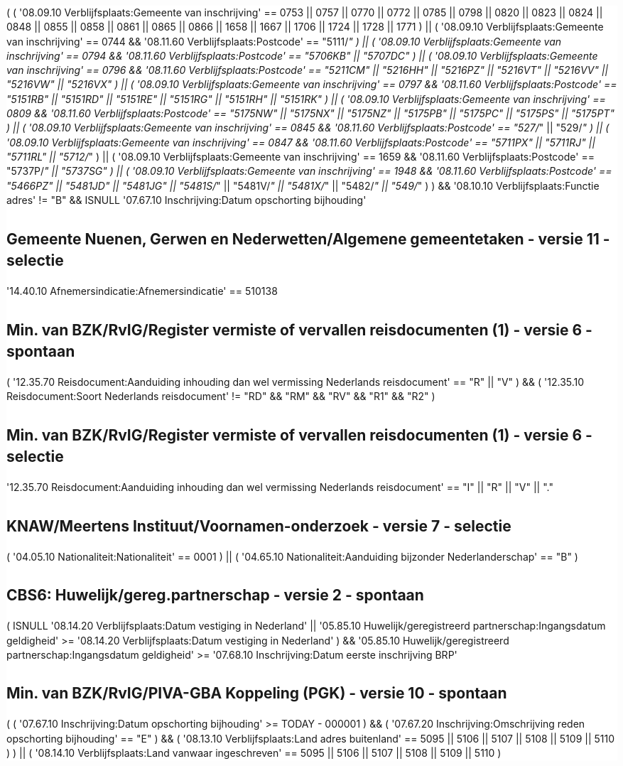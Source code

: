 ( ( '08.09.10 Verblijfsplaats:Gemeente van inschrijving' == 0753 || 0757 || 0770 || 0772 || 0785 || 0798 || 0820 || 0823 || 0824 || 0848 || 0855 || 0858 || 0861 || 0865 || 0866 || 1658 || 1667 || 1706 || 1724 || 1728 || 1771 ) || ( '08.09.10 Verblijfsplaats:Gemeente van inschrijving' == 0744 && '08.11.60 Verblijfsplaats:Postcode' == "5111/*" ) || ( '08.09.10 Verblijfsplaats:Gemeente van inschrijving' == 0794 && '08.11.60 Verblijfsplaats:Postcode' == "5706KB" || "5707DC" ) || ( '08.09.10 Verblijfsplaats:Gemeente van inschrijving' == 0796 && '08.11.60 Verblijfsplaats:Postcode' == "5211CM" || "5216HH" || "5216PZ" || "5216VT" || "5216VV" || "5216VW" || "5216VX" ) || ( '08.09.10 Verblijfsplaats:Gemeente van inschrijving' == 0797 && '08.11.60 Verblijfsplaats:Postcode' == "5151RB" || "5151RD" || "5151RE" || "5151RG" || "5151RH" || "5151RK" ) || ( '08.09.10 Verblijfsplaats:Gemeente van inschrijving' == 0809 && '08.11.60 Verblijfsplaats:Postcode' == "5175NW" || "5175NX" || "5175NZ" || "5175PB" || "5175PC" || "5175PS" || "5175PT" ) || ( '08.09.10 Verblijfsplaats:Gemeente van inschrijving' == 0845 && '08.11.60 Verblijfsplaats:Postcode' == "527/*" || "529/*" ) || ( '08.09.10 Verblijfsplaats:Gemeente van inschrijving' == 0847 && '08.11.60 Verblijfsplaats:Postcode' == "5711PX" || "5711RJ" || "5711RL" || "5712/*" ) || ( '08.09.10 Verblijfsplaats:Gemeente van inschrijving' == 1659 && '08.11.60 Verblijfsplaats:Postcode' == "5737P/*" || "5737SG" ) || ( '08.09.10 Verblijfsplaats:Gemeente van inschrijving' == 1948 && '08.11.60 Verblijfsplaats:Postcode' == "5466PZ" || "5481JD" || "5481JG" || "5481S/*" || "5481V/*" || "5481X/*" || "5482/*" || "549/*" ) ) && '08.10.10 Verblijfsplaats:Functie adres' != "B" && ISNULL '07.67.10 Inschrijving:Datum opschorting bijhouding'

## Gemeente Nuenen, Gerwen en Nederwetten/Algemene gemeentetaken - versie 11 - selectie
'14.40.10 Afnemersindicatie:Afnemersindicatie' == 510138

## Min. van BZK/RvIG/Register vermiste of vervallen reisdocumenten (1) - versie 6 - spontaan
( '12.35.70 Reisdocument:Aanduiding inhouding dan wel vermissing Nederlands reisdocument' == "R" || "V" ) && ( '12.35.10 Reisdocument:Soort Nederlands reisdocument' != "RD" && "RM" && "RV" && "R1" && "R2" )

## Min. van BZK/RvIG/Register vermiste of vervallen reisdocumenten (1) - versie 6 - selectie
'12.35.70 Reisdocument:Aanduiding inhouding dan wel vermissing Nederlands reisdocument' == "I" || "R" || "V" || "."

## KNAW/Meertens Instituut/Voornamen-onderzoek - versie 7 - selectie
( '04.05.10 Nationaliteit:Nationaliteit' == 0001 ) || ( '04.65.10 Nationaliteit:Aanduiding bijzonder Nederlanderschap' == "B" )

## CBS6: Huwelijk/gereg.partnerschap - versie 2 - spontaan
( ISNULL '08.14.20 Verblijfsplaats:Datum vestiging in Nederland' || '05.85.10 Huwelijk/geregistreerd partnerschap:Ingangsdatum geldigheid' >= '08.14.20 Verblijfsplaats:Datum vestiging in Nederland' ) && '05.85.10 Huwelijk/geregistreerd partnerschap:Ingangsdatum geldigheid' >= '07.68.10 Inschrijving:Datum eerste inschrijving BRP'

## Min. van BZK/RvIG/PIVA-GBA Koppeling (PGK) - versie 10 - spontaan
( ( '07.67.10 Inschrijving:Datum opschorting bijhouding' >= TODAY - 000001 ) && ( '07.67.20 Inschrijving:Omschrijving reden opschorting bijhouding' == "E" ) && ( '08.13.10 Verblijfsplaats:Land adres buitenland' == 5095 || 5106 || 5107 || 5108 || 5109 || 5110 ) ) || ( '08.14.10 Verblijfsplaats:Land vanwaar ingeschreven' == 5095 || 5106 || 5107 || 5108 || 5109 || 5110 )
